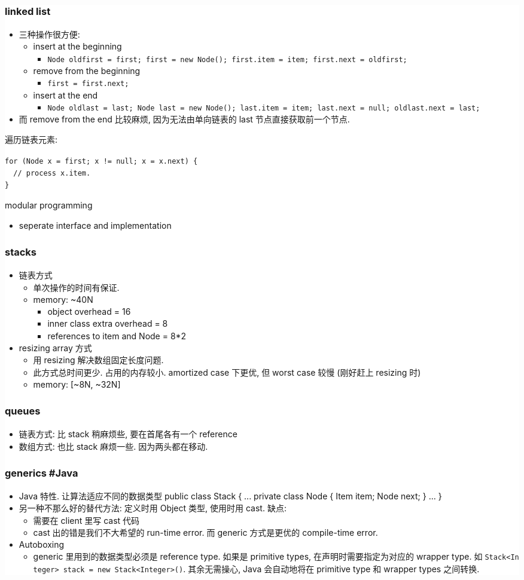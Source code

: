 ### linked list

- 三种操作很方便:
  - insert at the beginning 
    - `Node oldfirst = first; first = new Node(); first.item = item; first.next = oldfirst;`
  - remove from the beginning
    - `first = first.next;`
  - insert at the end
    - `Node oldlast = last; Node last = new Node(); last.item = item; last.next = null; oldlast.next = last;`
- 而 remove from the end 比较麻烦, 因为无法由单向链表的 last 节点直接获取前一个节点.

遍历链表元素:

    for (Node x = first; x != null; x = x.next) {
      // process x.item.
    }

modular programming

- seperate interface and implementation

### stacks

- 链表方式
  - 单次操作的时间有保证.
  - memory: ~40N
    - object overhead = 16
    - inner class extra overhead = 8
    - references to item and Node = 8*2
- resizing array 方式
  - 用 resizing 解决数组固定长度问题.
  - 此方式总时间更少. 占用的内存较小. amortized case 下更优, 但 worst case 较慢 (刚好赶上 resizing 时)
  - memory: [~8N, ~32N]

### queues

- 链表方式: 比 stack 稍麻烦些, 要在首尾各有一个 reference
- 数组方式: 也比 stack 麻烦一些. 因为两头都在移动.

### generics #Java

- Java 特性. 让算法适应不同的数据类型
    public class Stack<Item> {
      ...
      private class Node {
        Item item;
        Node next;
      }
      ...
    }
- 另一种不那么好的替代方法: 定义时用 Object 类型, 使用时用 cast. 缺点:
  - 需要在 client 里写 cast 代码
  - cast 出的错是我们不大希望的 run-time error. 而 generic 方式是更优的 compile-time error.
- Autoboxing
  - generic 里用到的数据类型必须是 reference type. 如果是 primitive types, 在声明时需要指定为对应的 wrapper type. 如 `Stack<Integer> stack = new Stack<Integer>()`. 其余无需操心, Java 会自动地将在 primitive type 和 wrapper types 之间转换.
